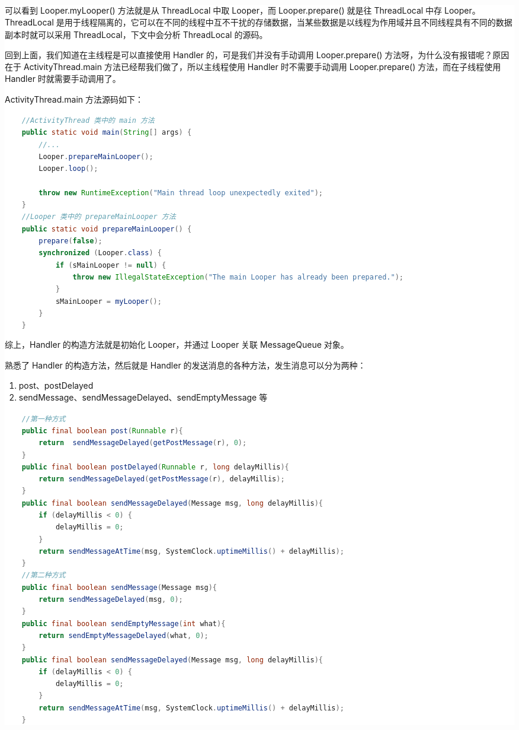 可以看到 Looper.myLooper() 方法就是从 ThreadLocal 中取 Looper，而 Looper.prepare() 就是往 ThreadLocal 中存 Looper。ThreadLocal 是用于线程隔离的，它可以在不同的线程中互不干扰的存储数据，当某些数据是以线程为作用域并且不同线程具有不同的数据副本时就可以采用 ThreadLocal，下文中会分析 ThreadLocal 的源码。

回到上面，我们知道在主线程是可以直接使用 Handler 的，可是我们并没有手动调用 Looper.prepare() 方法呀，为什么没有报错呢？原因在于 ActivityThread.main 方法已经帮我们做了，所以主线程使用 Handler 时不需要手动调用 Looper.prepare() 方法，而在子线程使用 Handler 时就需要手动调用了。

ActivityThread.main 方法源码如下：

```java
    //ActivityThread 类中的 main 方法
	public static void main(String[] args) {
		//...
        Looper.prepareMainLooper();
        Looper.loop();

        throw new RuntimeException("Main thread loop unexpectedly exited");
    }
	//Looper 类中的 prepareMainLooper 方法
    public static void prepareMainLooper() {
        prepare(false);
        synchronized (Looper.class) {
            if (sMainLooper != null) {
                throw new IllegalStateException("The main Looper has already been prepared.");
            }
            sMainLooper = myLooper();
        }
    }
```

综上，Handler 的构造方法就是初始化 Looper，并通过 Looper 关联 MessageQueue 对象。

熟悉了 Handler 的构造方法，然后就是 Handler 的发送消息的各种方法，发生消息可以分为两种：

1. post、postDelayed
2. sendMessage、sendMessageDelayed、sendEmptyMessage 等

```java
    //第一种方式
	public final boolean post(Runnable r){
    	return  sendMessageDelayed(getPostMessage(r), 0);
    }
    public final boolean postDelayed(Runnable r, long delayMillis){
    	return sendMessageDelayed(getPostMessage(r), delayMillis);
    }
    public final boolean sendMessageDelayed(Message msg, long delayMillis){
        if (delayMillis < 0) {
            delayMillis = 0;
        }
        return sendMessageAtTime(msg, SystemClock.uptimeMillis() + delayMillis);
    }
	//第二种方式
    public final boolean sendMessage(Message msg){
        return sendMessageDelayed(msg, 0);
    }
    public final boolean sendEmptyMessage(int what){
        return sendEmptyMessageDelayed(what, 0);
    }
    public final boolean sendMessageDelayed(Message msg, long delayMillis){
        if (delayMillis < 0) {
            delayMillis = 0;
        }
        return sendMessageAtTime(msg, SystemClock.uptimeMillis() + delayMillis);
    }
```
